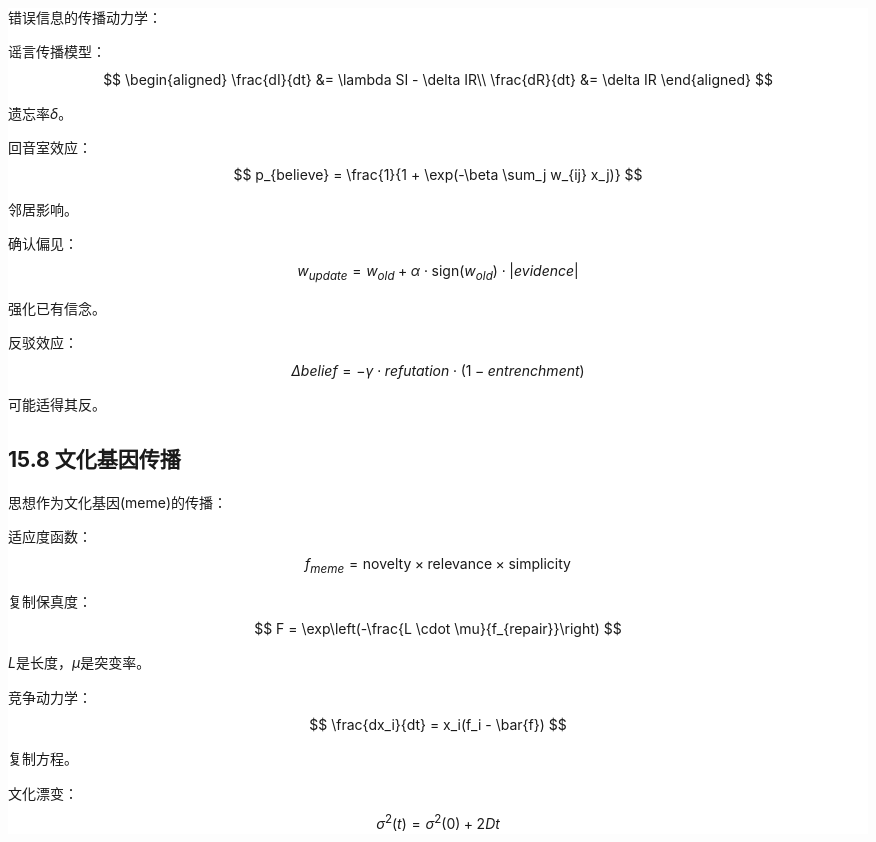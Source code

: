 错误信息的传播动力学：

谣言传播模型：
$$
\begin{aligned}
\frac{dI}{dt} &= \lambda SI - \delta IR\\
\frac{dR}{dt} &= \delta IR
\end{aligned}
$$

遗忘率$\delta$。

回音室效应：
$$
p_{believe} = \frac{1}{1 + \exp(-\beta \sum_j w_{ij} x_j)}
$$

邻居影响。

确认偏见：
$$
w_{update} = w_{old} + \alpha \cdot \text{sign}(w_{old}) \cdot |evidence|
$$

强化已有信念。

反驳效应：
$$
\Delta belief = -\gamma \cdot refutation \cdot (1 - entrenchment)
$$

可能适得其反。

## 15.8 文化基因传播

思想作为文化基因(meme)的传播：

适应度函数：
$$
f_{meme} = \text{novelty} \times \text{relevance} \times \text{simplicity}
$$

复制保真度：
$$
F = \exp\left(-\frac{L \cdot \mu}{f_{repair}}\right)
$$

$L$是长度，$\mu$是突变率。

竞争动力学：
$$
\frac{dx_i}{dt} = x_i(f_i - \bar{f})
$$

复制方程。

文化漂变：
$$
\sigma^2(t) = \sigma^2(0) + 2Dt
$$
